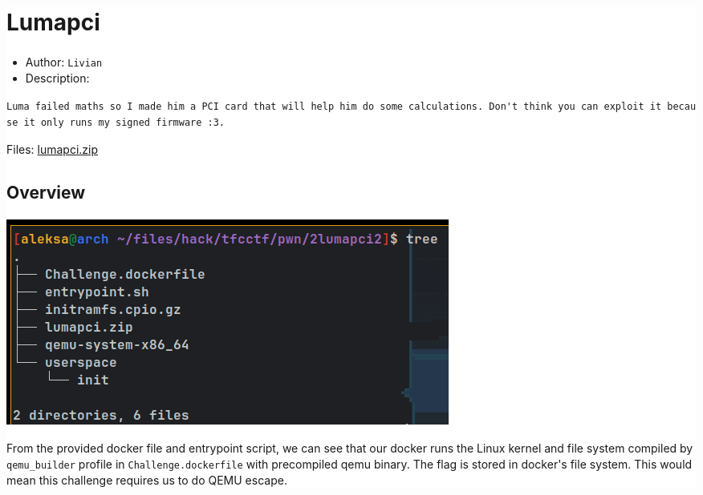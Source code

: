 # Lumapci

- Author: `Livian`
- Description:

```
Luma failed maths so I made him a PCI card that will help him do some calculations. Don't think you can exploit it because it only runs my signed firmware :3.
```

Files: [lumapci.zip](./lumapci.zip)

## Overview

![File structure](./images/file_structure.png)

From the provided docker file and entrypoint script, we can see that our docker runs the Linux kernel and file system compiled by `qemu_builder` profile in `Challenge.dockerfile` with precompiled qemu binary. The flag is stored in docker's file system. This would mean this challenge requires us to do QEMU escape.
